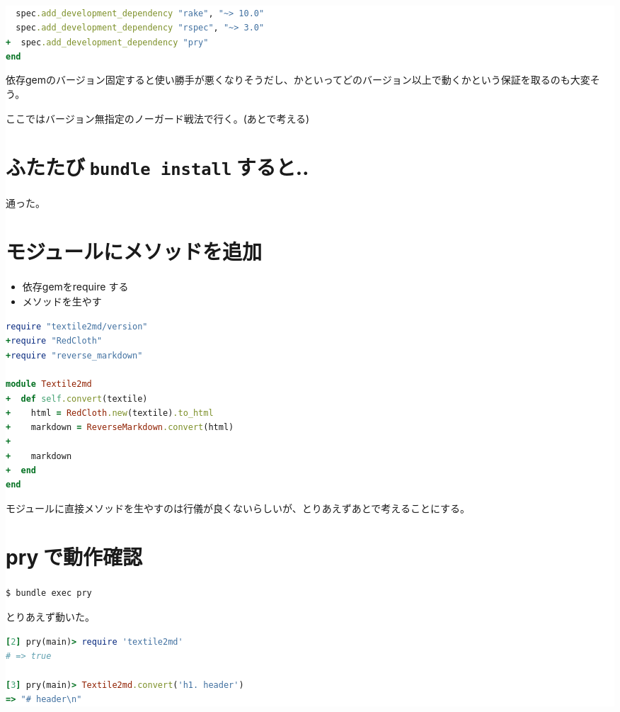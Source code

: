 ```diff:textile2md.gemspec
  spec.add_development_dependency "rake", "~> 10.0"
  spec.add_development_dependency "rspec", "~> 3.0"
+  spec.add_development_dependency "pry"
end
```

依存gemのバージョン固定すると使い勝手が悪くなりそうだし、かといってどのバージョン以上で動くかという保証を取るのも大変そう。

ここではバージョン無指定のノーガード戦法で行く。(あとで考える)

# ふたたび `bundle install` すると‥

通った。


# モジュールにメソッドを追加

- 依存gemをrequire する
- メソッドを生やす

```diff:lib/textile2md.rb
require "textile2md/version"
+require "RedCloth"
+require "reverse_markdown"

module Textile2md
+  def self.convert(textile)
+    html = RedCloth.new(textile).to_html
+    markdown = ReverseMarkdown.convert(html)
+
+    markdown
+  end
end
```

モジュールに直接メソッドを生やすのは行儀が良くないらしいが、とりあえずあとで考えることにする。

# pry で動作確認

```
$ bundle exec pry
```

とりあえず動いた。

```rb
[2] pry(main)> require 'textile2md'
# => true

[3] pry(main)> Textile2md.convert('h1. header')
=> "# header\n"
```
